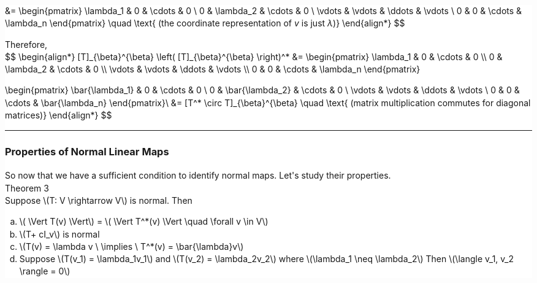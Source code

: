 &= 
\begin{pmatrix}
\lambda_1 & 0 & \cdots & 0 \\
0 & \lambda_2 & \cdots & 0 \\
\vdots & \vdots & \ddots & \vdots \\
0 & 0 & \cdots & \lambda_n
\end{pmatrix} \quad \text{ (the coordinate representation of $v$ is just $\lambda$)}
\end{align*}
$$
</div>
Therefore,
<div>
$$
\begin{align*}
[T]_{\beta}^{\beta} \left( [T]_{\beta}^{\beta}  \right)^* &=
\begin{pmatrix}
\lambda_1 & 0 & \cdots & 0 \\
0 & \lambda_2 & \cdots & 0 \\
\vdots & \vdots & \ddots & \vdots \\
0 & 0 & \cdots & \lambda_n
\end{pmatrix}

\begin{pmatrix}
\bar{\lambda_1} & 0 & \cdots & 0 \\
0 & \bar{\lambda_2} & \cdots & 0 \\
\vdots & \vdots & \ddots & \vdots \\
0 & 0 & \cdots & \bar{\lambda_n}
\end{pmatrix}\\
&= [T^* \circ T]_{\beta}^{\beta} \quad \text{ (matrix multiplication commutes for diagonal matrices)}
\end{align*}
$$
</div>
<hr>


<h3>Properties of Normal Linear Maps</h3>
So now that we have a sufficient condition to identify normal maps. Let's study their properties.
<br>
<div class="purdiv">
Theorem 3
</div>
<div class="purbdiv">
Suppose \(T: V \rightarrow V\) is normal. Then
<ol type="a">
	<li>\( \Vert T(v) \Vert\) = \( \Vert T^*(v) \Vert \quad \forall v \in V\)</li>
	<li>\(T+ cI_v\) is normal</li>
	<li>\(T(v) = \lambda v \ \implies \ T^*(v) = \bar{\lambda}v\)</li>
	<li>Suppose \(T(v_1) = \lambda_1v_1\) and \(T(v_2) = \lambda_2v_2\) where \(\lambda_1 \neq \lambda_2\) Then \(\langle v_1, v_2 \rangle = 0\)</li>
</ol>
</div>
